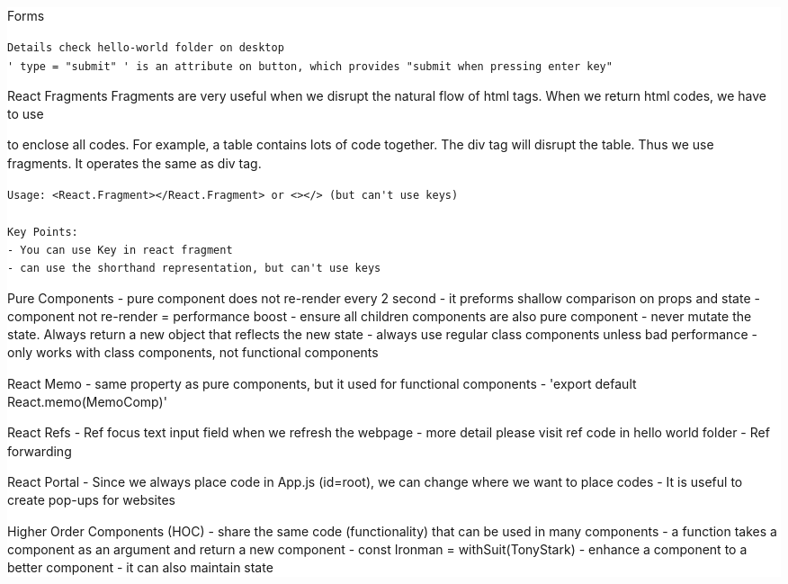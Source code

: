 
	

Forms	

	Details check hello-world folder on desktop
	' type = "submit" ' is an attribute on button, which provides "submit when pressing enter key"




React Fragments
	Fragments are very useful when we disrupt the natural flow of html tags.
	When we return html codes, we have to use <div> to enclose all codes.
	For example, a table contains lots of code together.
	The div tag will disrupt the table.
	Thus we use fragments. It operates the same as div tag.

	Usage: <React.Fragment></React.Fragment> or <></> (but can't use keys)

	Key Points:
	- You can use Key in react fragment
	- can use the shorthand representation, but can't use keys










Pure Components
	- pure component does not re-render every 2 second
	- it preforms shallow comparison on props and state
	- component not re-render = performance boost
	- ensure all children components are also pure component
	- never mutate the state. Always return a new object that reflects the new state
	- always use regular class components unless bad performance
	- only works with class components, not functional components



React Memo
	- same property as pure components, but it used for functional components
	- 'export default React.memo(MemoComp)'



React Refs
	- Ref focus text input field when we refresh the webpage
	- more detail please visit ref code in hello world folder
	- Ref forwarding



React Portal
	- Since we always place code in App.js (id=root), we can change where we want to place codes
	- It is useful to create pop-ups for websites



Higher Order Components (HOC)
	- share the same code (functionality) that can be used in many components
	- a function takes a component as an argument and return a new component
	- const Ironman = withSuit(TonyStark)
	- enhance a component to a better component
	- it can also maintain state
